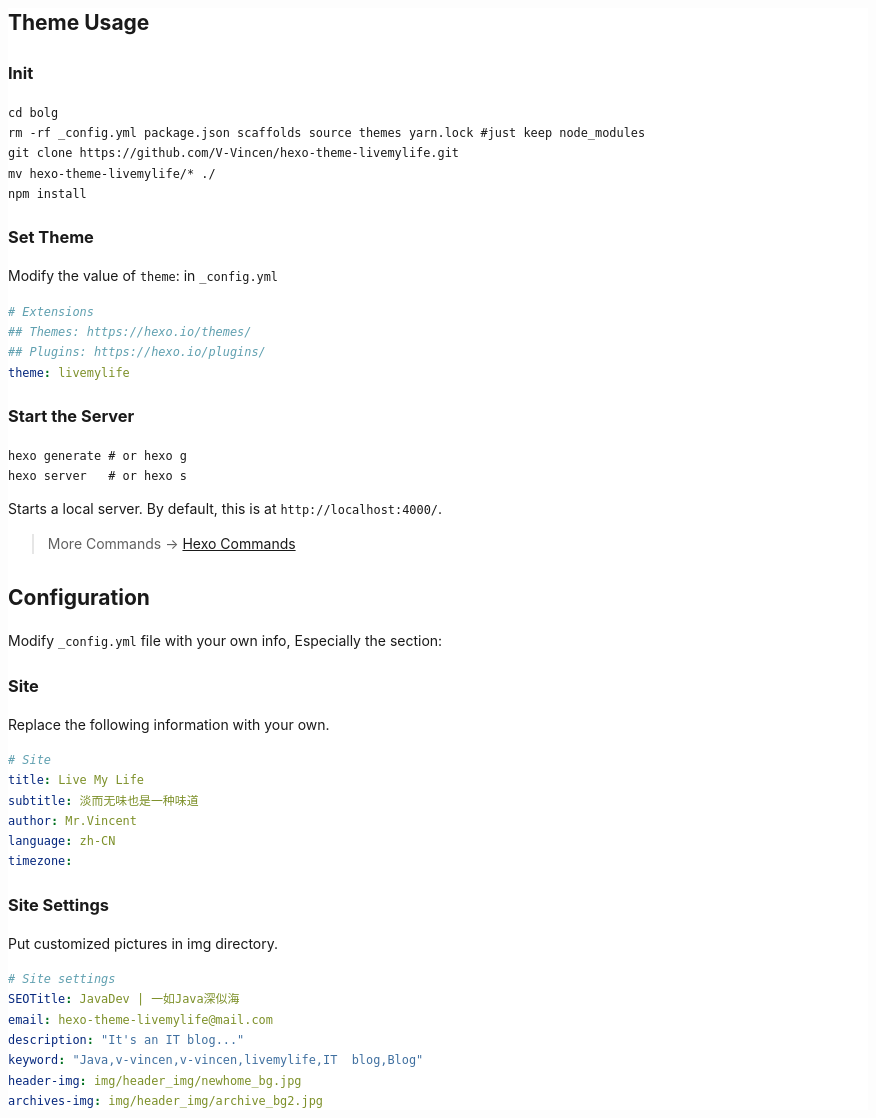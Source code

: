 
## Theme Usage
### Init
```shell
cd bolg
rm -rf _config.yml package.json scaffolds source themes yarn.lock #just keep node_modules
git clone https://github.com/V-Vincen/hexo-theme-livemylife.git
mv hexo-theme-livemylife/* ./
npm install
```

### Set Theme
Modify the value of `theme`: in `_config.yml`
```yml
# Extensions
## Themes: https://hexo.io/themes/
## Plugins: https://hexo.io/plugins/
theme: livemylife
```

### Start the Server
```shell
hexo generate # or hexo g
hexo server   # or hexo s
```
Starts a local server. By default, this is at `http://localhost:4000/`.
> More Commands -> [Hexo Commands](https://hexo.io/docs/commands)

## Configuration
Modify `_config.yml` file with your own info, Especially the section:

### Site
Replace the following information with your own.
```yml
# Site
title: Live My Life
subtitle: 淡而无味也是一种味道
author: Mr.Vincent
language: zh-CN
timezone:
```

### Site Settings
Put customized pictures in img directory.
```yml
# Site settings
SEOTitle: JavaDev | 一如Java深似海
email: hexo-theme-livemylife@mail.com
description: "It's an IT blog..."
keyword: "Java,v-vincen,v-vincen,livemylife,IT  blog,Blog"
header-img: img/header_img/newhome_bg.jpg
archives-img: img/header_img/archive_bg2.jpg
```
